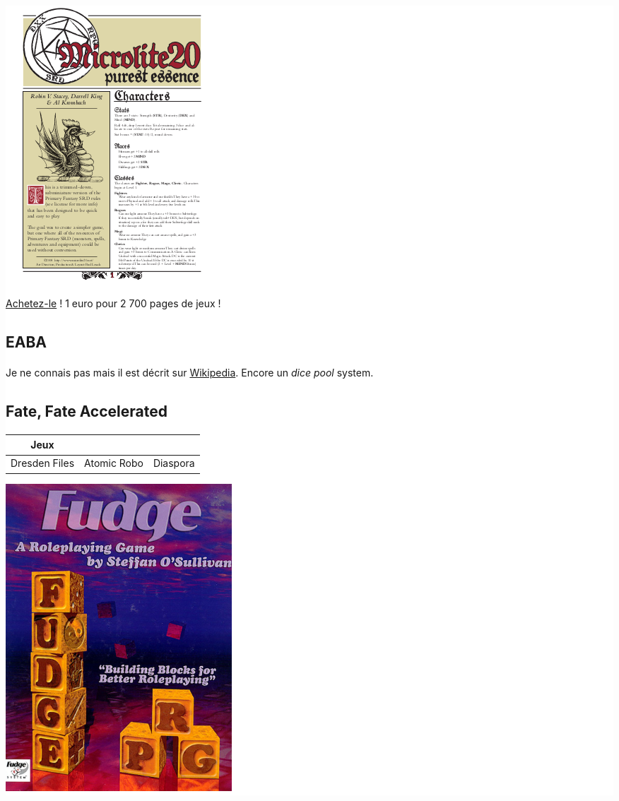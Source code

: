 ![microlite20-purest-essence.png](../images/microlite20-purest-essence.png)

[Achetez-le](https://www.drivethrurpg.com/en/product/311250/microlite20-rpg-collection-2020-edition) ! 1 euro pour 2 700 pages de jeux !

## EABA

Je ne connais pas mais il est décrit sur [Wikipedia](https://en.wikipedia.org/wiki/EABA). Encore un *dice pool* system.


## Fate, Fate Accelerated

| Jeux          |             |          |
|---------------|-------------|----------|
| Dresden Files | Atomic Robo | Diaspora |

![Fudge](../images/fudge.png)
